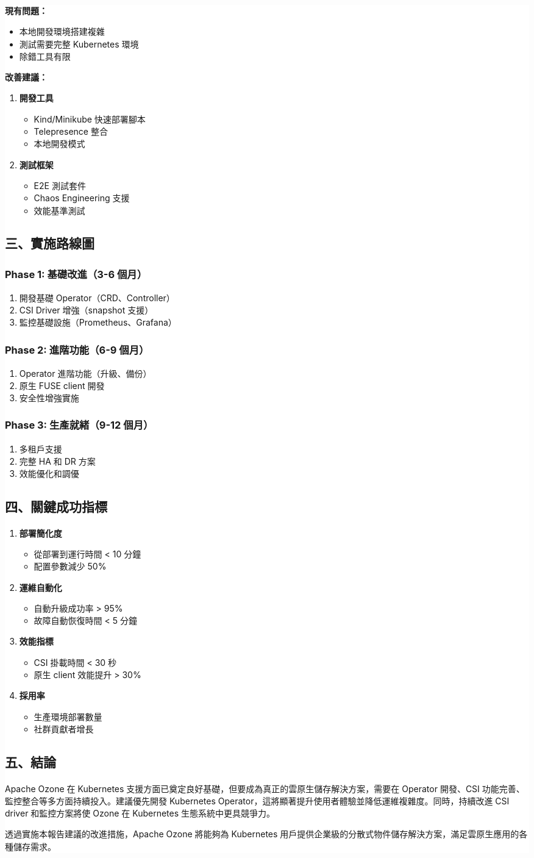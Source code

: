 **現有問題：**
- 本地開發環境搭建複雜
- 測試需要完整 Kubernetes 環境
- 除錯工具有限

**改善建議：**

1. **開發工具**
   - Kind/Minikube 快速部署腳本
   - Telepresence 整合
   - 本地開發模式

2. **測試框架**
   - E2E 測試套件
   - Chaos Engineering 支援
   - 效能基準測試

## 三、實施路線圖

### Phase 1: 基礎改進（3-6 個月）
1. 開發基礎 Operator（CRD、Controller）
2. CSI Driver 增強（snapshot 支援）
3. 監控基礎設施（Prometheus、Grafana）

### Phase 2: 進階功能（6-9 個月）
1. Operator 進階功能（升級、備份）
2. 原生 FUSE client 開發
3. 安全性增強實施

### Phase 3: 生產就緒（9-12 個月）
1. 多租戶支援
2. 完整 HA 和 DR 方案
3. 效能優化和調優

## 四、關鍵成功指標

1. **部署簡化度**
   - 從部署到運行時間 < 10 分鐘
   - 配置參數減少 50%

2. **運維自動化**
   - 自動升級成功率 > 95%
   - 故障自動恢復時間 < 5 分鐘

3. **效能指標**
   - CSI 掛載時間 < 30 秒
   - 原生 client 效能提升 > 30%

4. **採用率**
   - 生產環境部署數量
   - 社群貢獻者增長

## 五、結論

Apache Ozone 在 Kubernetes 支援方面已奠定良好基礎，但要成為真正的雲原生儲存解決方案，需要在 Operator 開發、CSI 功能完善、監控整合等多方面持續投入。建議優先開發 Kubernetes Operator，這將顯著提升使用者體驗並降低運維複雜度。同時，持續改進 CSI driver 和監控方案將使 Ozone 在 Kubernetes 生態系統中更具競爭力。

透過實施本報告建議的改進措施，Apache Ozone 將能夠為 Kubernetes 用戶提供企業級的分散式物件儲存解決方案，滿足雲原生應用的各種儲存需求。